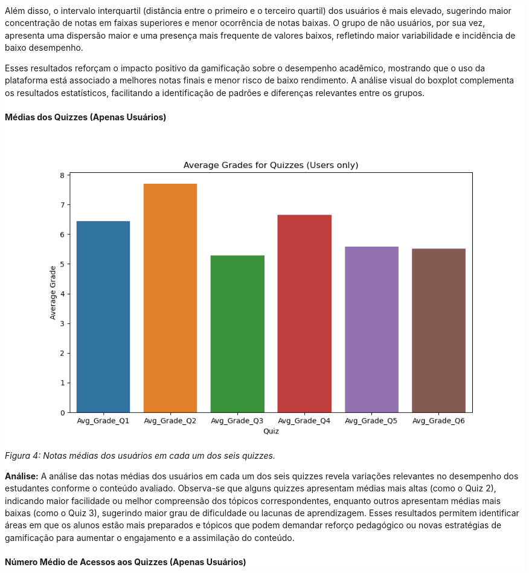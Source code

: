 Além disso, o intervalo interquartil (distância entre o primeiro e o terceiro quartil) dos usuários é mais elevado, sugerindo maior concentração de notas em faixas superiores e menor ocorrência de notas baixas. O grupo de não usuários, por sua vez, apresenta uma dispersão maior e uma presença mais frequente de valores baixos, refletindo maior variabilidade e incidência de baixo desempenho.

Esses resultados reforçam o impacto positivo da gamificação sobre o desempenho acadêmico, mostrando que o uso da plataforma está associado a melhores notas finais e menor risco de baixo rendimento. A análise visual do boxplot complementa os resultados estatísticos, facilitando a identificação de padrões e diferenças relevantes entre os grupos.

#### Médias dos Quizzes (Apenas Usuários)
![Notas médias dos quizzes dos usuários](avg_quiz_grades_users.png)
*Figura 4: Notas médias dos usuários em cada um dos seis quizzes.*

**Análise:**
A análise das notas médias dos usuários em cada um dos seis quizzes revela variações relevantes no desempenho dos estudantes conforme o conteúdo avaliado. Observa-se que alguns quizzes apresentam médias mais altas (como o Quiz 2), indicando maior facilidade ou melhor compreensão dos tópicos correspondentes, enquanto outros apresentam médias mais baixas (como o Quiz 3), sugerindo maior grau de dificuldade ou lacunas de aprendizagem. Esses resultados permitem identificar áreas em que os alunos estão mais preparados e tópicos que podem demandar reforço pedagógico ou novas estratégias de gamificação para aumentar o engajamento e a assimilação do conteúdo.


#### Número Médio de Acessos aos Quizzes (Apenas Usuários)